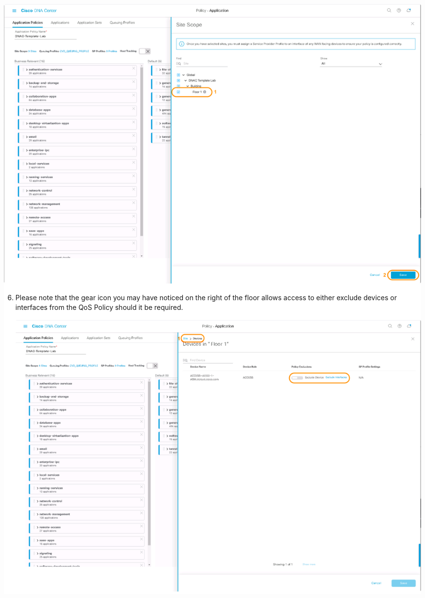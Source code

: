    ![json](./images/DNAC-AppPolicy-3-SiteEdit.png?raw=true "Import JSON")

6. Please note that the gear icon you may have noticed on the right of the floor allows access to either exclude devices or interfaces from the QoS Policy should it be required. 

   ![json](./images/DNAC-AppPolicy-4-SiteExclude.png?raw=true "Import JSON")